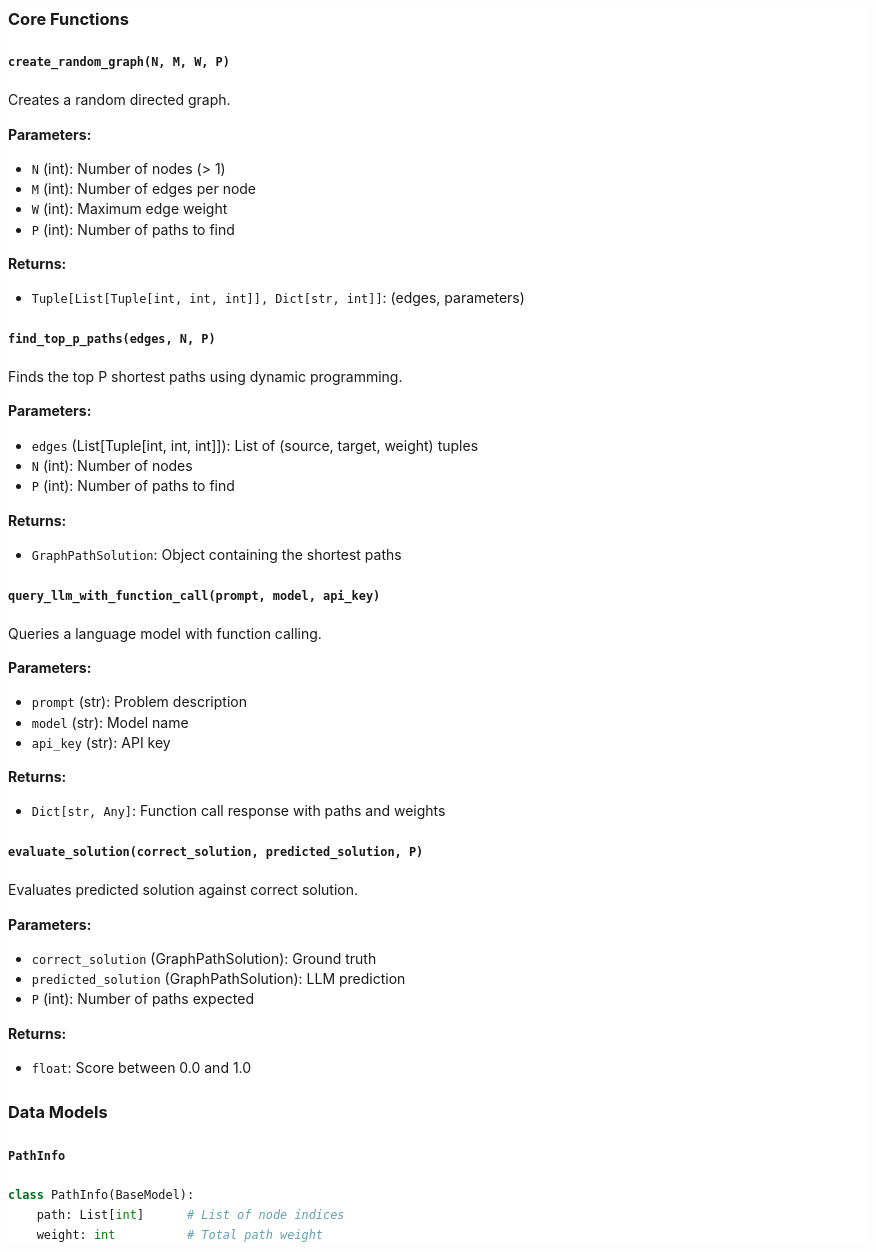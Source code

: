 ### Core Functions

#### `create_random_graph(N, M, W, P)`
Creates a random directed graph.

**Parameters:**
- `N` (int): Number of nodes (> 1)
- `M` (int): Number of edges per node
- `W` (int): Maximum edge weight
- `P` (int): Number of paths to find

**Returns:**
- `Tuple[List[Tuple[int, int, int]], Dict[str, int]]`: (edges, parameters)

#### `find_top_p_paths(edges, N, P)`
Finds the top P shortest paths using dynamic programming.

**Parameters:**
- `edges` (List[Tuple[int, int, int]]): List of (source, target, weight) tuples
- `N` (int): Number of nodes
- `P` (int): Number of paths to find

**Returns:**
- `GraphPathSolution`: Object containing the shortest paths

#### `query_llm_with_function_call(prompt, model, api_key)`
Queries a language model with function calling.

**Parameters:**
- `prompt` (str): Problem description
- `model` (str): Model name
- `api_key` (str): API key

**Returns:**
- `Dict[str, Any]`: Function call response with paths and weights

#### `evaluate_solution(correct_solution, predicted_solution, P)`
Evaluates predicted solution against correct solution.

**Parameters:**
- `correct_solution` (GraphPathSolution): Ground truth
- `predicted_solution` (GraphPathSolution): LLM prediction
- `P` (int): Number of paths expected

**Returns:**
- `float`: Score between 0.0 and 1.0

### Data Models

#### `PathInfo`
```python
class PathInfo(BaseModel):
    path: List[int]      # List of node indices
    weight: int          # Total path weight
```

